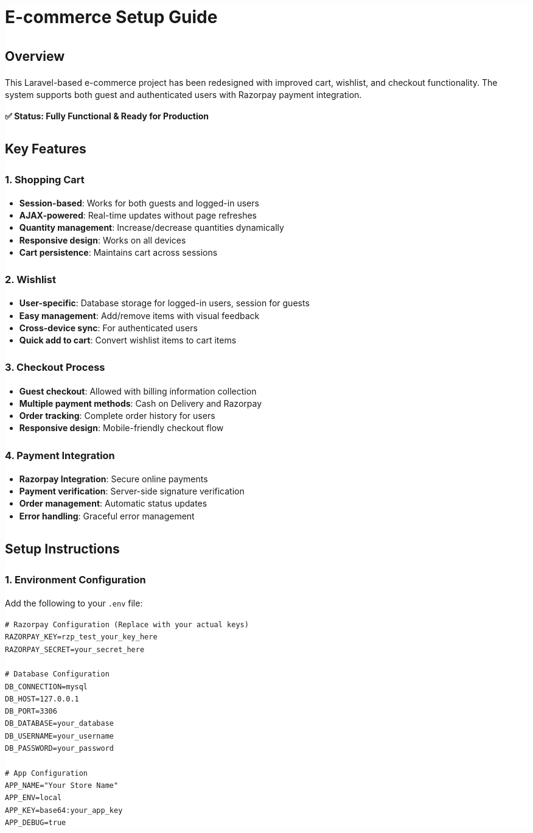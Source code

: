 # E-commerce Setup Guide

## Overview
This Laravel-based e-commerce project has been redesigned with improved cart, wishlist, and checkout functionality. The system supports both guest and authenticated users with Razorpay payment integration.

**✅ Status: Fully Functional & Ready for Production**

## Key Features

### 1. Shopping Cart
- **Session-based**: Works for both guests and logged-in users
- **AJAX-powered**: Real-time updates without page refreshes
- **Quantity management**: Increase/decrease quantities dynamically
- **Responsive design**: Works on all devices
- **Cart persistence**: Maintains cart across sessions

### 2. Wishlist
- **User-specific**: Database storage for logged-in users, session for guests
- **Easy management**: Add/remove items with visual feedback
- **Cross-device sync**: For authenticated users
- **Quick add to cart**: Convert wishlist items to cart items

### 3. Checkout Process
- **Guest checkout**: Allowed with billing information collection
- **Multiple payment methods**: Cash on Delivery and Razorpay
- **Order tracking**: Complete order history for users
- **Responsive design**: Mobile-friendly checkout flow

### 4. Payment Integration
- **Razorpay Integration**: Secure online payments
- **Payment verification**: Server-side signature verification
- **Order management**: Automatic status updates
- **Error handling**: Graceful error management

## Setup Instructions

### 1. Environment Configuration

Add the following to your `.env` file:

```env
# Razorpay Configuration (Replace with your actual keys)
RAZORPAY_KEY=rzp_test_your_key_here
RAZORPAY_SECRET=your_secret_here

# Database Configuration
DB_CONNECTION=mysql
DB_HOST=127.0.0.1
DB_PORT=3306
DB_DATABASE=your_database
DB_USERNAME=your_username
DB_PASSWORD=your_password

# App Configuration
APP_NAME="Your Store Name"
APP_ENV=local
APP_KEY=base64:your_app_key
APP_DEBUG=true
```